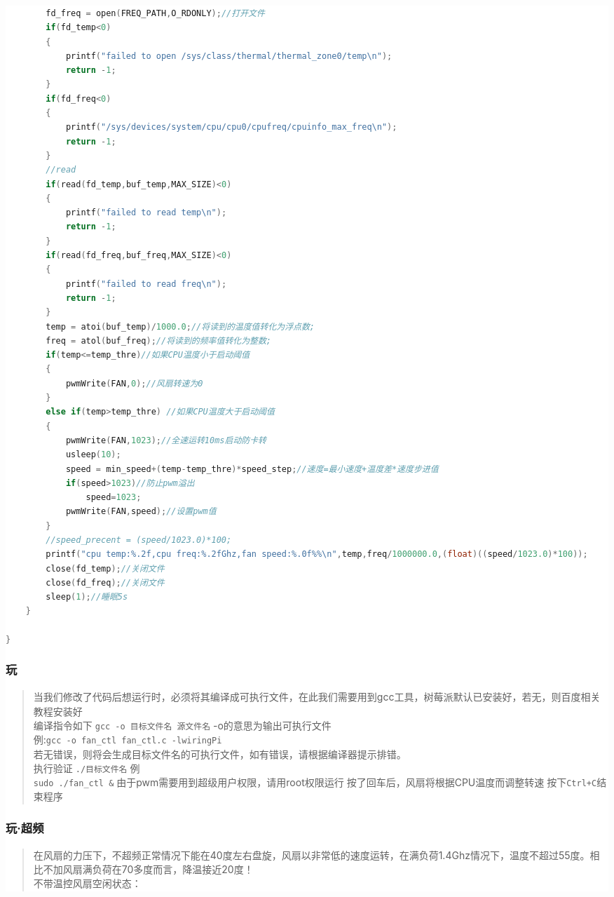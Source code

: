 ```C
		fd_freq = open(FREQ_PATH,O_RDONLY);//打开文件
		if(fd_temp<0)
		{
			printf("failed to open /sys/class/thermal/thermal_zone0/temp\n");
			return -1;
		}
		if(fd_freq<0)
		{
			printf("/sys/devices/system/cpu/cpu0/cpufreq/cpuinfo_max_freq\n");
			return -1;
		}
		//read
		if(read(fd_temp,buf_temp,MAX_SIZE)<0)
		{
			printf("failed to read temp\n");
			return -1;
		}	
		if(read(fd_freq,buf_freq,MAX_SIZE)<0)
		{
			printf("failed to read freq\n");
			return -1;
		}
		temp = atoi(buf_temp)/1000.0;//将读到的温度值转化为浮点数;
		freq = atol(buf_freq);//将读到的频率值转化为整数;
		if(temp<=temp_thre)//如果CPU温度小于启动阈值
		{
			pwmWrite(FAN,0);//风扇转速为0
		}
		else if(temp>temp_thre) //如果CPU温度大于启动阈值
		{
			pwmWrite(FAN,1023);//全速运转10ms启动防卡转
			usleep(10);
			speed = min_speed+(temp-temp_thre)*speed_step;//速度=最小速度+温度差*速度步进值
			if(speed>1023)//防止pwm溢出
				speed=1023;
			pwmWrite(FAN,speed);//设置pwm值
		}
		//speed_precent = (speed/1023.0)*100;
		printf("cpu temp:%.2f,cpu freq:%.2fGhz,fan speed:%.0f%%\n",temp,freq/1000000.0,(float)((speed/1023.0)*100));
		close(fd_temp);//关闭文件
		close(fd_freq);//关闭文件
		sleep(1);//睡眠5s
	}

}
```
### 玩
> 当我们修改了代码后想运行时，必须将其编译成可执行文件，在此我们需要用到gcc工具，树莓派默认已安装好，若无，则百度相关教程安装好<br>
> 编译指令如下 `gcc -o 目标文件名 源文件名` -o的意思为输出可执行文件<br>
> 例:`gcc -o fan_ctl fan_ctl.c -lwiringPi` <br>
> 若无错误，则将会生成目标文件名的可执行文件，如有错误，请根据编译器提示排错。<br>
> 执行验证
> `./目标文件名`
> 例<br>
> `sudo ./fan_ctl &` 由于pwm需要用到超级用户权限，请用root权限运行
> 按了回车后，风扇将根据CPU温度而调整转速
> 按下`Ctrl+C`结束程序<br>
### 玩·超频
> 在风扇的力压下，不超频正常情况下能在40度左右盘旋，风扇以非常低的速度运转，在满负荷1.4Ghz情况下，温度不超过55度。相比不加风扇满负荷在70多度而言，降温接近20度！   
> 不带温控风扇空闲状态：     